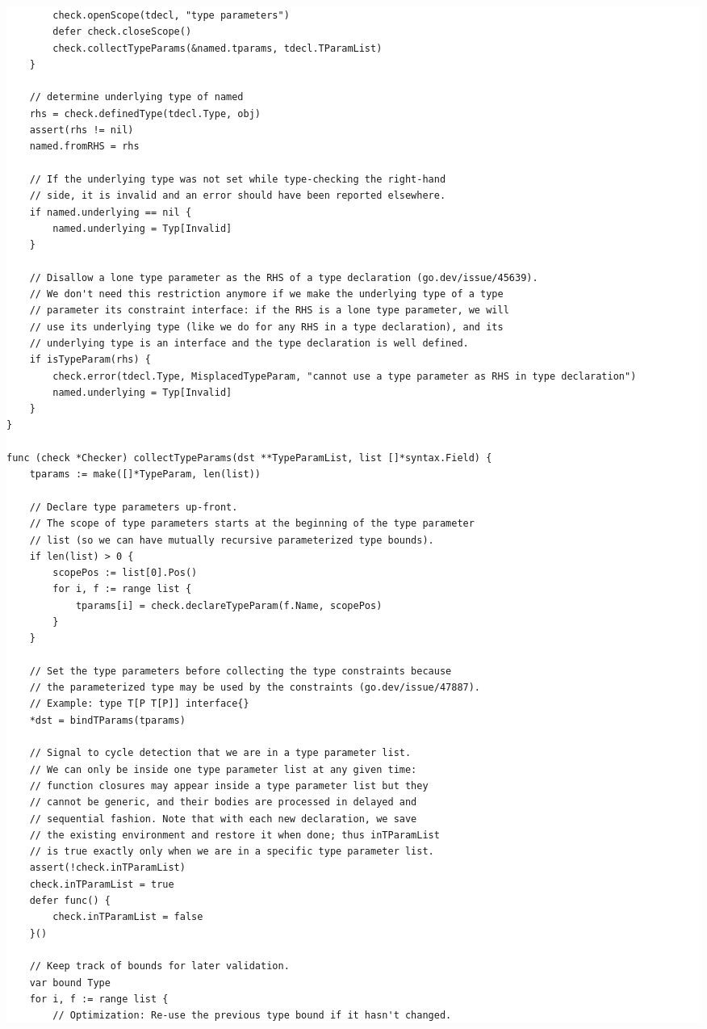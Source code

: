 ```
		check.openScope(tdecl, "type parameters")
		defer check.closeScope()
		check.collectTypeParams(&named.tparams, tdecl.TParamList)
	}

	// determine underlying type of named
	rhs = check.definedType(tdecl.Type, obj)
	assert(rhs != nil)
	named.fromRHS = rhs

	// If the underlying type was not set while type-checking the right-hand
	// side, it is invalid and an error should have been reported elsewhere.
	if named.underlying == nil {
		named.underlying = Typ[Invalid]
	}

	// Disallow a lone type parameter as the RHS of a type declaration (go.dev/issue/45639).
	// We don't need this restriction anymore if we make the underlying type of a type
	// parameter its constraint interface: if the RHS is a lone type parameter, we will
	// use its underlying type (like we do for any RHS in a type declaration), and its
	// underlying type is an interface and the type declaration is well defined.
	if isTypeParam(rhs) {
		check.error(tdecl.Type, MisplacedTypeParam, "cannot use a type parameter as RHS in type declaration")
		named.underlying = Typ[Invalid]
	}
}

func (check *Checker) collectTypeParams(dst **TypeParamList, list []*syntax.Field) {
	tparams := make([]*TypeParam, len(list))

	// Declare type parameters up-front.
	// The scope of type parameters starts at the beginning of the type parameter
	// list (so we can have mutually recursive parameterized type bounds).
	if len(list) > 0 {
		scopePos := list[0].Pos()
		for i, f := range list {
			tparams[i] = check.declareTypeParam(f.Name, scopePos)
		}
	}

	// Set the type parameters before collecting the type constraints because
	// the parameterized type may be used by the constraints (go.dev/issue/47887).
	// Example: type T[P T[P]] interface{}
	*dst = bindTParams(tparams)

	// Signal to cycle detection that we are in a type parameter list.
	// We can only be inside one type parameter list at any given time:
	// function closures may appear inside a type parameter list but they
	// cannot be generic, and their bodies are processed in delayed and
	// sequential fashion. Note that with each new declaration, we save
	// the existing environment and restore it when done; thus inTParamList
	// is true exactly only when we are in a specific type parameter list.
	assert(!check.inTParamList)
	check.inTParamList = true
	defer func() {
		check.inTParamList = false
	}()

	// Keep track of bounds for later validation.
	var bound Type
	for i, f := range list {
		// Optimization: Re-use the previous type bound if it hasn't changed.
```